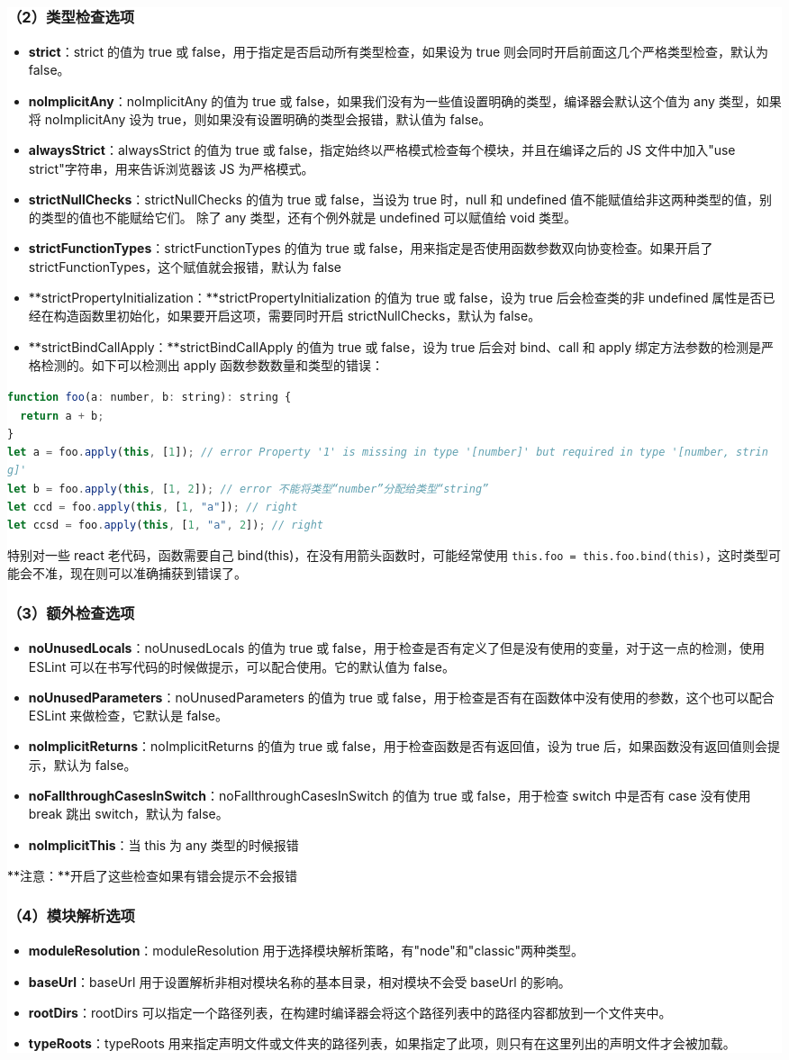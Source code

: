 ### （2）类型检查选项

- **strict**：strict 的值为 true 或 false，用于指定是否启动所有类型检查，如果设为 true 则会同时开启前面这几个严格类型检查，默认为 false。
- **noImplicitAny**：noImplicitAny 的值为 true 或 false，如果我们没有为一些值设置明确的类型，编译器会默认这个值为 any 类型，如果将 noImplicitAny 设为 true，则如果没有设置明确的类型会报错，默认值为 false。

- **alwaysStrict**：alwaysStrict 的值为 true 或 false，指定始终以严格模式检查每个模块，并且在编译之后的 JS 文件中加入"use strict"字符串，用来告诉浏览器该 JS 为严格模式。
- **strictNullChecks**：strictNullChecks 的值为 true 或 false，当设为 true 时，null 和 undefined 值不能赋值给非这两种类型的值，别的类型的值也不能赋给它们。 除了 any 类型，还有个例外就是 undefined 可以赋值给 void 类型。

- **strictFunctionTypes**：strictFunctionTypes 的值为 true 或 false，用来指定是否使用函数参数双向协变检查。如果开启了 strictFunctionTypes，这个赋值就会报错，默认为 false
- **strictPropertyInitialization：**strictPropertyInitialization 的值为 true 或 false，设为 true 后会检查类的非 undefined 属性是否已经在构造函数里初始化，如果要开启这项，需要同时开启 strictNullChecks，默认为 false。

- **strictBindCallApply：**strictBindCallApply 的值为 true 或 false，设为 true 后会对 bind、call 和 apply 绑定方法参数的检测是严格检测的。如下可以检测出 apply 函数参数数量和类型的错误：

```js
function foo(a: number, b: string): string {
  return a + b;
}
let a = foo.apply(this, [1]); // error Property '1' is missing in type '[number]' but required in type '[number, string]'
let b = foo.apply(this, [1, 2]); // error 不能将类型“number”分配给类型“string”
let ccd = foo.apply(this, [1, "a"]); // right
let ccsd = foo.apply(this, [1, "a", 2]); // right
```

特别对一些 react 老代码，函数需要自己 bind(this)，在没有用箭头函数时，可能经常使用 `this.foo = this.foo.bind(this)`，这时类型可能会不准，现在则可以准确捕获到错误了。

### （3）额外检查选项

- **noUnusedLocals**：noUnusedLocals 的值为 true 或 false，用于检查是否有定义了但是没有使用的变量，对于这一点的检测，使用 ESLint 可以在书写代码的时候做提示，可以配合使用。它的默认值为 false。
- **noUnusedParameters**：noUnusedParameters 的值为 true 或 false，用于检查是否有在函数体中没有使用的参数，这个也可以配合 ESLint 来做检查，它默认是 false。

- **noImplicitReturns**：noImplicitReturns 的值为 true 或 false，用于检查函数是否有返回值，设为 true 后，如果函数没有返回值则会提示，默认为 false。
- **noFallthroughCasesInSwitch**：noFallthroughCasesInSwitch 的值为 true 或 false，用于检查 switch 中是否有 case 没有使用 break 跳出 switch，默认为 false。

- **noImplicitThis**：当 this 为 any 类型的时候报错

**注意：**开启了这些检查如果有错会提示不会报错

### （4）模块解析选项

- **moduleResolution**：moduleResolution 用于选择模块解析策略，有"node"和"classic"两种类型。
- **baseUrl**：baseUrl 用于设置解析非相对模块名称的基本目录，相对模块不会受 baseUrl 的影响。

- **rootDirs**：rootDirs 可以指定一个路径列表，在构建时编译器会将这个路径列表中的路径内容都放到一个文件夹中。
- **typeRoots**：typeRoots 用来指定声明文件或文件夹的路径列表，如果指定了此项，则只有在这里列出的声明文件才会被加载。
